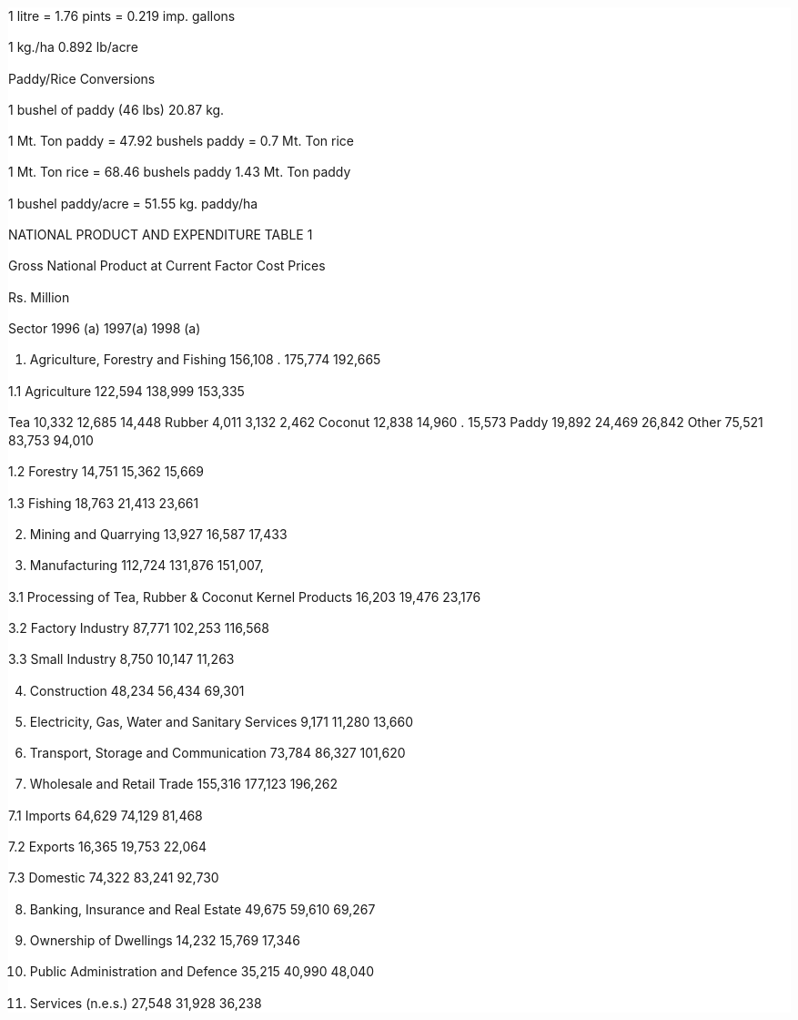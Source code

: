 1 litre = 1.76 pints = 0.219 imp. gallons

1 kg./ha 0.892 lb/acre

Paddy/Rice Conversions

1 bushel of paddy (46 lbs) 20.87 kg.

1 Mt. Ton paddy = 47.92 bushels paddy = 0.7 Mt. Ton rice

1 Mt. Ton rice = 68.46 bushels paddy 1.43 Mt. Ton paddy

1 bushel paddy/acre = 51.55 kg. paddy/ha

NATIONAL PRODUCT AND EXPENDITURE TABLE 1

Gross National Product at Current Factor Cost Prices

Rs. Million

Sector 1996 (a) 1997(a) 1998 (a)

1. Agriculture, Forestry and Fishing 156,108 . 175,774 192,665

1.1 Agriculture 122,594 138,999 153,335

Tea 10,332 12,685 14,448 Rubber 4,011 3,132 2,462 Coconut 12,838 14,960 . 15,573 Paddy 19,892 24,469 26,842 Other 75,521 83,753 94,010

1.2 Forestry 14,751 15,362 15,669

1.3 Fishing 18,763 21,413 23,661

2. Mining and Quarrying 13,927 16,587 17,433

3. Manufacturing 112,724 131,876 151,007,

3.1 Processing of Tea, Rubber & Coconut Kernel Products 16,203 19,476 23,176

3.2 Factory Industry 87,771 102,253 116,568

3.3 Small Industry 8,750 10,147 11,263

4. Construction 48,234 56,434 69,301

5. Electricity, Gas, Water and Sanitary Services 9,171 11,280 13,660

6. Transport, Storage and Communication 73,784 86,327 101,620

7. Wholesale and Retail Trade 155,316 177,123 196,262

7.1 Imports 64,629 74,129 81,468

7.2 Exports 16,365 19,753 22,064

7.3 Domestic 74,322 83,241 92,730

8. Banking, Insurance and Real Estate 49,675 59,610 69,267

9. Ownership of Dwellings 14,232 15,769 17,346

10. Public Administration and Defence 35,215 40,990 48,040

11. Services (n.e.s.) 27,548 31,928 36,238
